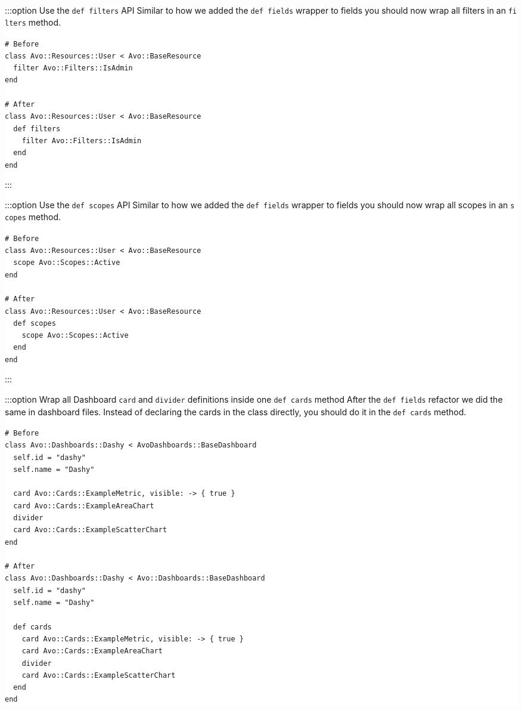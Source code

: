 :::option Use the `def filters` API
Similar to how we added the `def fields` wrapper to fields you should now wrap all filters in an `filters` method.


```ruby{3,8-10}
# Before
class Avo::Resources::User < Avo::BaseResource
  filter Avo::Filters::IsAdmin
end

# After
class Avo::Resources::User < Avo::BaseResource
  def filters
    filter Avo::Filters::IsAdmin
  end
end
```
:::

:::option Use the `def scopes` API
Similar to how we added the `def fields` wrapper to fields you should now wrap all scopes in an `scopes` method.


```ruby{3,8-10}
# Before
class Avo::Resources::User < Avo::BaseResource
  scope Avo::Scopes::Active
end

# After
class Avo::Resources::User < Avo::BaseResource
  def scopes
    scope Avo::Scopes::Active
  end
end
```
:::

:::option Wrap all Dashboard `card` and `divider` definitions inside one `def cards` method
After the `def fields` refactor we did the same in dashboard files. Instead of declaring the cards in the class directly, you should do it in the `def cards` method.

```ruby{6-9,17-22}
# Before
class Avo::Dashboards::Dashy < AvoDashboards::BaseDashboard
  self.id = "dashy"
  self.name = "Dashy"

  card Avo::Cards::ExampleMetric, visible: -> { true }
  card Avo::Cards::ExampleAreaChart
  divider
  card Avo::Cards::ExampleScatterChart
end

# After
class Avo::Dashboards::Dashy < Avo::Dashboards::BaseDashboard
  self.id = "dashy"
  self.name = "Dashy"

  def cards
    card Avo::Cards::ExampleMetric, visible: -> { true }
    card Avo::Cards::ExampleAreaChart
    divider
    card Avo::Cards::ExampleScatterChart
  end
end
```